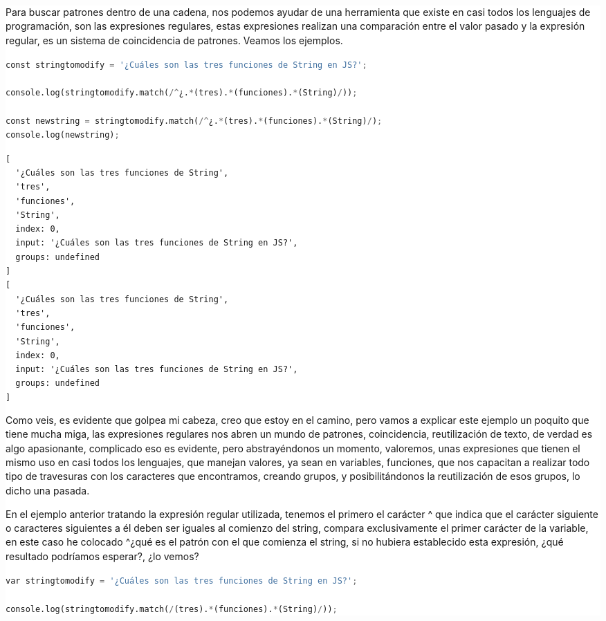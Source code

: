 Para buscar patrones dentro de una cadena, nos podemos ayudar de una herramienta que existe en casi todos los lenguajes de programación, son las expresiones regulares, estas expresiones realizan una comparación entre el valor pasado y la expresión regular, es un sistema de coincidencia de patrones. Veamos los ejemplos.


```python
const stringtomodify = '¿Cuáles son las tres funciones de String en JS?';

console.log(stringtomodify.match(/^¿.*(tres).*(funciones).*(String)/));

const newstring = stringtomodify.match(/^¿.*(tres).*(funciones).*(String)/);
console.log(newstring);
```
```
[
  '¿Cuáles son las tres funciones de String',
  'tres',
  'funciones',
  'String',
  index: 0,
  input: '¿Cuáles son las tres funciones de String en JS?',
  groups: undefined
]
[
  '¿Cuáles son las tres funciones de String',
  'tres',
  'funciones',
  'String',
  index: 0,
  input: '¿Cuáles son las tres funciones de String en JS?',
  groups: undefined
]
```

Como veis, es evidente que golpea mi cabeza, creo que estoy en el camino, pero vamos a explicar este ejemplo un poquito que tiene mucha miga, las expresiones regulares nos abren un mundo de patrones, coincidencia, reutilización de texto, de verdad es algo apasionante, complicado eso es evidente, pero abstrayéndonos un momento, valoremos, unas expresiones que tienen el mismo uso en casi todos los lenguajes, que manejan valores, ya sean en variables, funciones, que nos capacitan a realizar todo tipo de travesuras con los caracteres que encontramos, creando grupos, y posibilitándonos la reutilización de esos grupos, lo dicho una pasada.

En el ejemplo anterior tratando la expresión regular utilizada, tenemos el primero el carácter ^ que indica que el carácter siguiente o caracteres siguientes a él deben ser iguales al comienzo del string, compara exclusivamente el primer carácter de la variable, en este caso he colocado ^¿qué es el patrón con el que comienza el string, si no hubiera establecido esta expresión, ¿qué resultado podríamos esperar?,  ¿lo vemos?

```python
var stringtomodify = '¿Cuáles son las tres funciones de String en JS?';

console.log(stringtomodify.match(/(tres).*(funciones).*(String)/));
```
